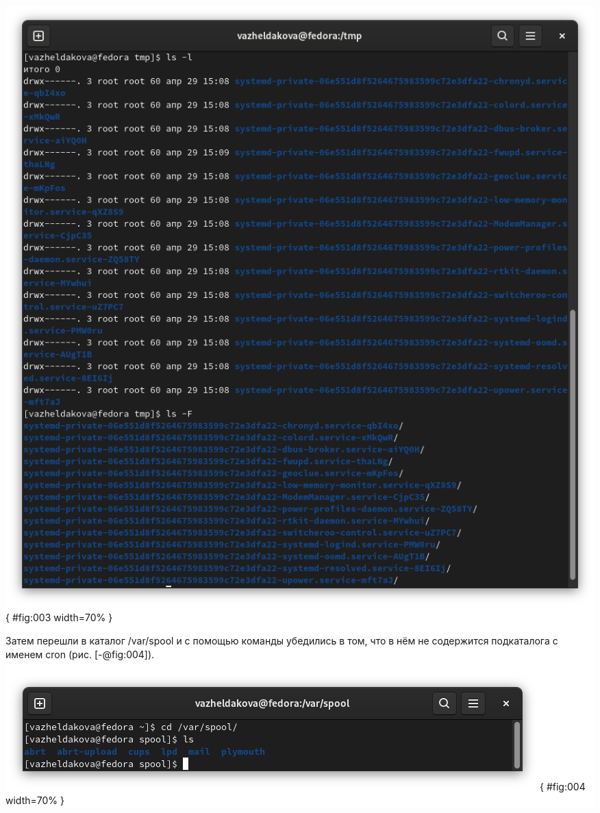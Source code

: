 ![Использование команды ls с опциями l и F](image/3.png){ #fig:003 width=70% }

Затем перешли в каталог /var/spool и с помощью команды убедились в том, что в нём не содержится подкаталога с именем cron (рис. [-@fig:004]). 

![Переход в каталог /var/spool и вывод его содержимого](image/4.png){ #fig:004 width=70% }
